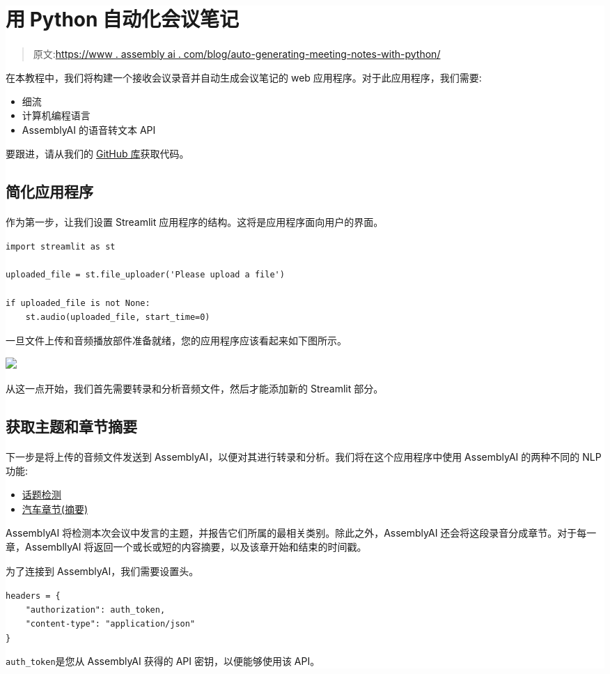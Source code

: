 # 用 Python 自动化会议笔记

> 原文:[https://www . assembly ai . com/blog/auto-generating-meeting-notes-with-python/](https://www.assemblyai.com/blog/auto-generating-meeting-notes-with-python/)

在本教程中，我们将构建一个接收会议录音并自动生成会议笔记的 web 应用程序。对于此应用程序，我们需要:

*   细流
*   计算机编程语言
*   AssemblyAI 的语音转文本 API

要跟进，请从我们的 [GitHub 库](https://github.com/AssemblyAI/youtube-tutorials/tree/main/Meeting%20summarizer)获取代码。

## 简化应用程序

作为第一步，让我们设置 Streamlit 应用程序的结构。这将是应用程序面向用户的界面。

```
import streamlit as st

uploaded_file = st.file_uploader('Please upload a file')

if uploaded_file is not None:
    st.audio(uploaded_file, start_time=0)
```

一旦文件上传和音频播放部件准备就绪，您的应用程序应该看起来如下图所示。

![](../Images/f0a32afc738ccee8e7adeaeab45ce1ea.png)

从这一点开始，我们首先需要转录和分析音频文件，然后才能添加新的 Streamlit 部分。

## 获取主题和章节摘要

下一步是将上传的音频文件发送到 AssemblyAI，以便对其进行转录和分析。我们将在这个应用程序中使用 AssemblyAI 的两种不同的 NLP 功能:

*   [话题检测](https://www.assemblyai.com/blog/new-8-better-accuracy-for-topic-detection-and-iab-classification-with-v4-update/)
*   [汽车章节(摘要)](https://www.assemblyai.com/blog/introducing-assemblyai-auto-chapters-summarize-audio-and-video-files/)

AssemblyAI 将检测本次会议中发言的主题，并报告它们所属的最相关类别。除此之外，AssemblyAI 还会将这段录音分成章节。对于每一章，AssembllyAI 将返回一个或长或短的内容摘要，以及该章开始和结束的时间戳。

为了连接到 AssemblyAI，我们需要设置头。

```
headers = {
    "authorization": auth_token,
    "content-type": "application/json"
}
```

`auth_token`是您从 AssemblyAI 获得的 API 密钥，以便能够使用该 API。
